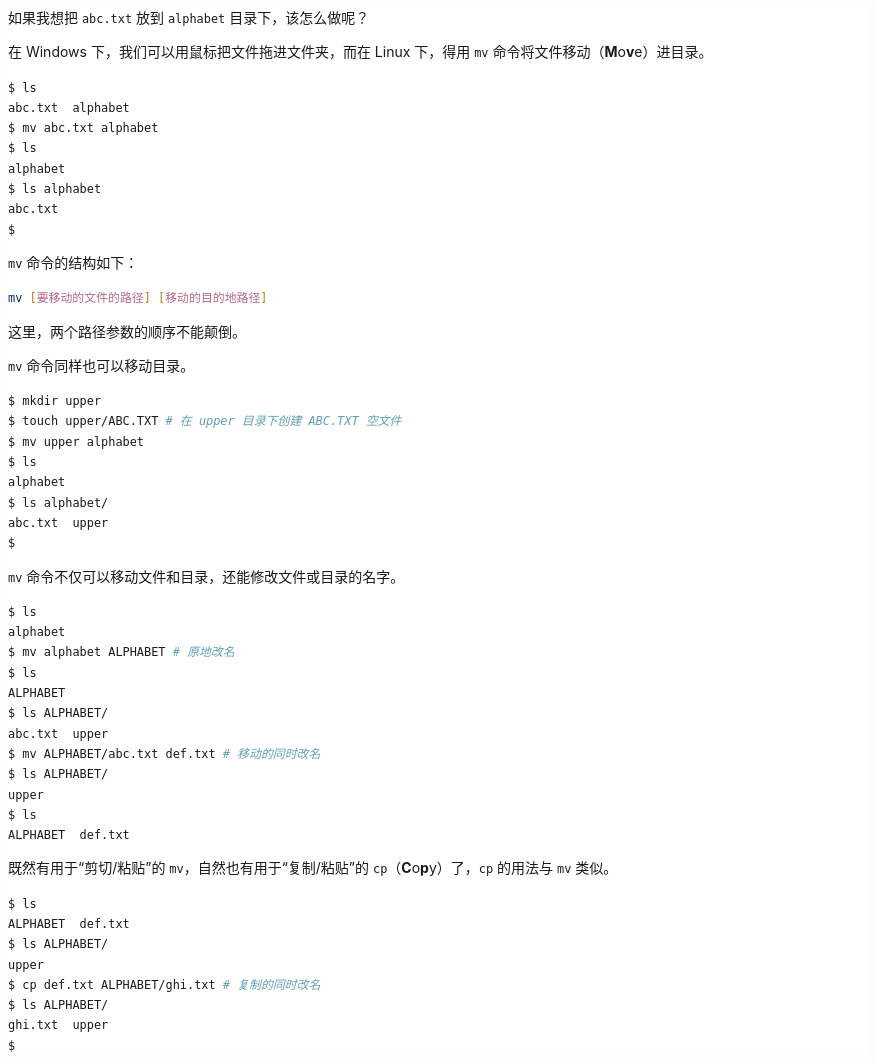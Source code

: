 如果我想把 ``abc.txt`` 放到 ``alphabet`` 目录下，该怎么做呢？

在 Windows 下，我们可以用鼠标把文件拖进文件夹，而在 Linux 下，得用 ``mv`` 命令将文件移动（**M**o**v**e）进目录。

````bash
$ ls
abc.txt  alphabet
$ mv abc.txt alphabet
$ ls
alphabet
$ ls alphabet
abc.txt
$
````

``mv`` 命令的结构如下：

````bash
mv [要移动的文件的路径] [移动的目的地路径]
````

这里，两个路径参数的顺序不能颠倒。

``mv`` 命令同样也可以移动目录。

````bash
$ mkdir upper
$ touch upper/ABC.TXT # 在 upper 目录下创建 ABC.TXT 空文件
$ mv upper alphabet
$ ls
alphabet
$ ls alphabet/
abc.txt  upper
$
````

``mv`` 命令不仅可以移动文件和目录，还能修改文件或目录的名字。

````bash
$ ls
alphabet
$ mv alphabet ALPHABET # 原地改名
$ ls
ALPHABET
$ ls ALPHABET/
abc.txt  upper
$ mv ALPHABET/abc.txt def.txt # 移动的同时改名
$ ls ALPHABET/
upper
$ ls
ALPHABET  def.txt
````

既然有用于“剪切/粘贴”的 ``mv``，自然也有用于“复制/粘贴”的 ``cp``（**C**o**p**y）了，``cp`` 的用法与 ``mv`` 类似。

````bash
$ ls
ALPHABET  def.txt
$ ls ALPHABET/
upper
$ cp def.txt ALPHABET/ghi.txt # 复制的同时改名
$ ls ALPHABET/
ghi.txt  upper
$
````
